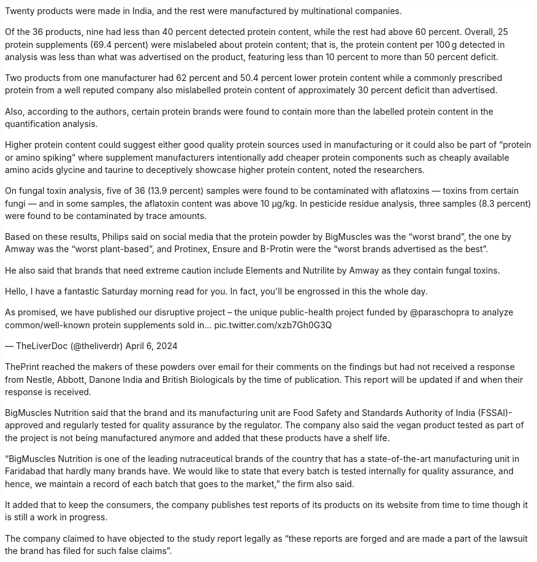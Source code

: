 Twenty products were made in India, and the rest were manufactured by multinational companies.

Of the 36 products, nine had less than 40 percent detected protein content, while the rest had above 60 percent. Overall, 25 protein supplements (69.4 percent) were mislabeled about protein content; that is, the protein content per 100 g detected in analysis was less than what was advertised on the product, featuring less than 10 percent to more than 50 percent deficit.

Two products from one manufacturer had 62 percent and 50.4 percent lower protein content while a commonly prescribed protein from a well reputed company also mislabelled protein content of approximately 30 percent deficit than advertised.

Also, according to the authors, certain protein brands were found to contain more than the labelled protein content in the quantification analysis.

Higher protein content could suggest either good quality protein sources used in manufacturing or it could also be part of “protein or amino spiking” where supplement manufacturers intentionally add cheaper protein components such as cheaply available amino acids glycine and taurine to deceptively showcase higher protein content, noted the researchers.

On fungal toxin analysis, five of 36 (13.9 percent) samples were found to be contaminated with aflatoxins — toxins from certain fungi — and in some samples, the aflatoxin content was above 10 μg/kg. In pesticide residue analysis, three samples (8.3 percent) were found to be contaminated by trace amounts.

Based on these results, Philips said on social media that the protein powder by BigMuscles was the “worst brand”, the one by Amway was the “worst plant-based”, and Protinex, Ensure and B-Protin were the “worst brands advertised as the best”.

He also said that brands that need extreme caution include Elements and Nutrilite by Amway as they contain fungal toxins.

Hello, I have a fantastic Saturday morning read for you. In fact, you'll be engrossed in this the whole day.

As promised, we have published our disruptive project – the unique public-health project funded by @paraschopra to analyze common/well-known protein supplements sold in… pic.twitter.com/xzb7Gh0G3Q

— TheLiverDoc (@theliverdr) April 6, 2024

ThePrint reached the makers of these powders over email for their comments on the findings but had not received a response from Nestle, Abbott, Danone India and British Biologicals by the time of publication. This report will be updated if and when their response is received.

BigMuscles Nutrition said that the brand and its manufacturing unit are Food Safety and Standards Authority of India (FSSAI)-approved and regularly tested for quality assurance by the regulator. The company also said the vegan product tested as part of the project is not being manufactured anymore and added that these products have a shelf life.

“BigMuscles Nutrition is one of the leading nutraceutical brands of the country that has a state-of-the-art manufacturing unit in Faridabad that hardly many brands have. We would like to state that every batch is tested internally for quality assurance, and hence, we maintain a record of each batch that goes to the market,” the firm also said.

It added that to keep the consumers, the company publishes test reports of its products on its website from time to time though it is still a work in progress.

The company claimed to have objected to the study report legally as “these reports are forged and are made a part of the lawsuit the brand has filed for such false claims”.
